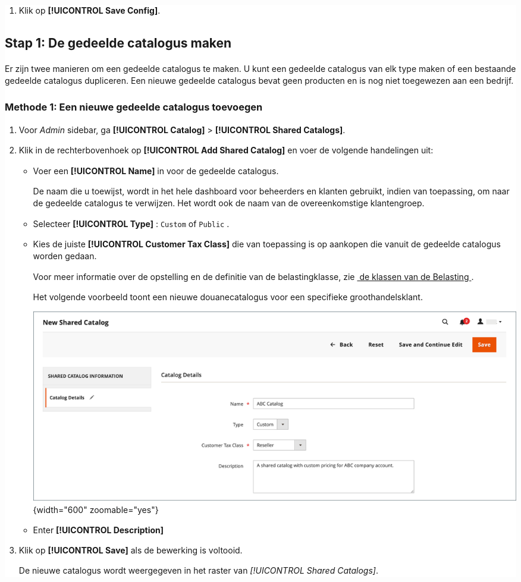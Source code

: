 1. Klik op **[!UICONTROL Save Config]**.

## Stap 1: De gedeelde catalogus maken

Er zijn twee manieren om een gedeelde catalogus te maken. U kunt een gedeelde catalogus van elk type maken of een bestaande gedeelde catalogus dupliceren. Een nieuwe gedeelde catalogus bevat geen producten en is nog niet toegewezen aan een bedrijf.

### Methode 1: Een nieuwe gedeelde catalogus toevoegen

1. Voor _Admin_ sidebar, ga **[!UICONTROL Catalog]** > **[!UICONTROL Shared Catalogs]**.

1. Klik in de rechterbovenhoek op **[!UICONTROL Add Shared Catalog]** en voer de volgende handelingen uit:

   - Voer een **[!UICONTROL Name]** in voor de gedeelde catalogus.

     De naam die u toewijst, wordt in het hele dashboard voor beheerders en klanten gebruikt, indien van toepassing, om naar de gedeelde catalogus te verwijzen. Het wordt ook de naam van de overeenkomstige klantengroep.

   - Selecteer **[!UICONTROL Type]** : `Custom` of `Public` .

   - Kies de juiste **[!UICONTROL Customer Tax Class]** die van toepassing is op aankopen die vanuit de gedeelde catalogus worden gedaan.

     Voor meer informatie over de opstelling en de definitie van de belastingklasse, zie [&#x200B; de klassen van de Belasting &#x200B;](../stores-purchase/tax-class.md).

     Het volgende voorbeeld toont een nieuwe douanecatalogus voor een specifieke groothandelsklant.

     ![&#x200B; Nieuwe Gedeelde Catalogus &#x200B;](./assets/shared-catalog-new.png){width="600" zoomable="yes"}

   - Enter **[!UICONTROL Description]**

1. Klik op **[!UICONTROL Save]** als de bewerking is voltooid.

   De nieuwe catalogus wordt weergegeven in het raster van _[!UICONTROL Shared Catalogs]_.
